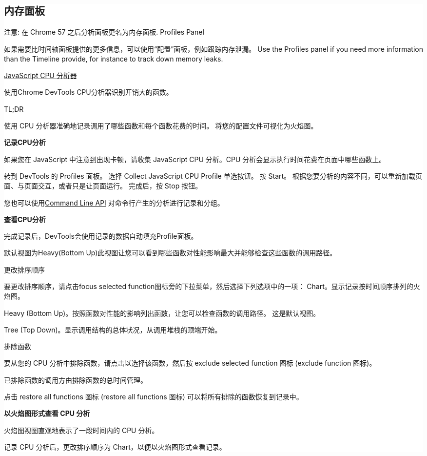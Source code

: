 

内存面板
-------

注意: 在 Chrome 57 之后分析面板更名为内存面板. Profiles Panel

如果需要比时间轴面板提供的更多信息，可以使用“配置”面板，例如跟踪内存泄漏。 Use the Profiles panel if you need more information than the Timeline provide, for instance to track down memory leaks.

[JavaScript CPU 分析器](https://developers.google.com/web/tools/chrome-devtools/rendering-tools/js-execution)

使用Chrome DevTools CPU分析器识别开销大的函数。

TL;DR

使用 CPU 分析器准确地记录调用了哪些函数和每个函数花费的时间。
将您的配置文件可视化为火焰图。

**记录CPU分析**

如果您在 JavaScript 中注意到出现卡顿，请收集 JavaScript CPU 分析。CPU 分析会显示执行时间花费在页面中哪些函数上。

转到 DevTools 的 Profiles 面板。
选择 Collect JavaScript CPU Profile 单选按钮。
按 Start。
根据您要分析的内容不同，可以重新加载页面、与页面交互，或者只是让页面运行。
完成后，按 Stop 按钮。

您也可以使用[Command Line API](https://developers.google.com/web/tools/chrome-devtools/console/command-line-reference#profilename-and-profileendname) 对命令行产生的分析进行记录和分组。


**查看CPU分析**

完成记录后，DevTools会使用记录的数据自动填充Profile面板。

默认视图为Heavy(Bottom Up)此视图让您可以看到哪些函数对性能影响最大并能够检查这些函数的调用路径。

更改排序顺序

要更改排序顺序，请点击focus selected function图标旁的下拉菜单，然后选择下列选项中的一项：
Chart。显示记录按时间顺序排列的火焰图。

Heavy (Bottom Up)。按照函数对性能的影响列出函数，让您可以检查函数的调用路径。 这是默认视图。

Tree (Top Down)。显示调用结构的总体状况，从调用堆栈的顶端开始。

排除函数

要从您的 CPU 分析中排除函数，请点击以选择该函数，然后按 exclude selected function 图标 (exclude function 图标)。

已排除函数的调用方由排除函数的总时间管理。

点击 restore all functions 图标 (restore all functions 图标) 可以将所有排除的函数恢复到记录中。


**以火焰图形式查看 CPU 分析**

火焰图视图直观地表示了一段时间内的 CPU 分析。

记录 CPU 分析后，更改排序顺序为 Chart，以便以火焰图形式查看记录。
